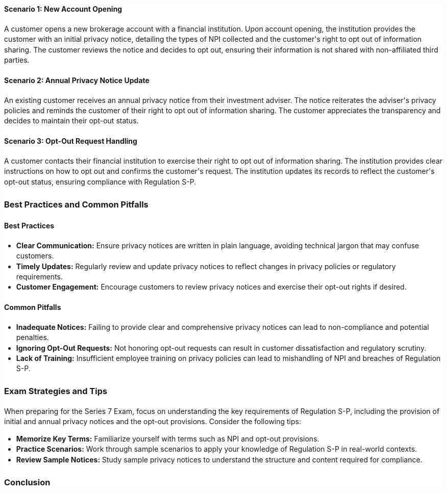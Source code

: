#### Scenario 1: New Account Opening

A customer opens a new brokerage account with a financial institution. Upon account opening, the institution provides the customer with an initial privacy notice, detailing the types of NPI collected and the customer's right to opt out of information sharing. The customer reviews the notice and decides to opt out, ensuring their information is not shared with non-affiliated third parties.

#### Scenario 2: Annual Privacy Notice Update

An existing customer receives an annual privacy notice from their investment adviser. The notice reiterates the adviser's privacy policies and reminds the customer of their right to opt out of information sharing. The customer appreciates the transparency and decides to maintain their opt-out status.

#### Scenario 3: Opt-Out Request Handling

A customer contacts their financial institution to exercise their right to opt out of information sharing. The institution provides clear instructions on how to opt out and confirms the customer's request. The institution updates its records to reflect the customer's opt-out status, ensuring compliance with Regulation S-P.

### Best Practices and Common Pitfalls

#### Best Practices

- **Clear Communication:** Ensure privacy notices are written in plain language, avoiding technical jargon that may confuse customers.
- **Timely Updates:** Regularly review and update privacy notices to reflect changes in privacy policies or regulatory requirements.
- **Customer Engagement:** Encourage customers to review privacy notices and exercise their opt-out rights if desired.

#### Common Pitfalls

- **Inadequate Notices:** Failing to provide clear and comprehensive privacy notices can lead to non-compliance and potential penalties.
- **Ignoring Opt-Out Requests:** Not honoring opt-out requests can result in customer dissatisfaction and regulatory scrutiny.
- **Lack of Training:** Insufficient employee training on privacy policies can lead to mishandling of NPI and breaches of Regulation S-P.

### Exam Strategies and Tips

When preparing for the Series 7 Exam, focus on understanding the key requirements of Regulation S-P, including the provision of initial and annual privacy notices and the opt-out provisions. Consider the following tips:

- **Memorize Key Terms:** Familiarize yourself with terms such as NPI and opt-out provisions.
- **Practice Scenarios:** Work through sample scenarios to apply your knowledge of Regulation S-P in real-world contexts.
- **Review Sample Notices:** Study sample privacy notices to understand the structure and content required for compliance.

### Conclusion
